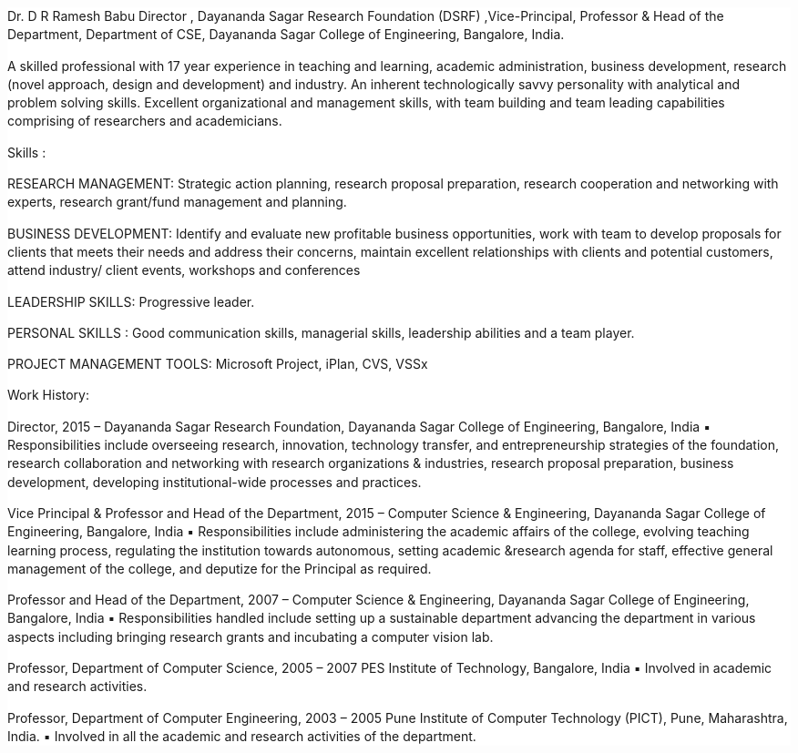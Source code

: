 Dr. D R Ramesh Babu  Director , Dayananda Sagar Research Foundation (DSRF) ,Vice-Principal, Professor & Head of the Department, Department of CSE, Dayananda Sagar College of Engineering, Bangalore, India.

A skilled professional with 17 year experience in teaching and learning, academic administration, business development, research (novel approach, design and development) and industry. An inherent technologically savvy personality with analytical and problem solving skills. Excellent organizational and management skills, with team building and team leading capabilities comprising of researchers and academicians.


Skills : 

RESEARCH MANAGEMENT: Strategic action planning, research proposal preparation, research cooperation and networking with experts, research grant/fund management and planning.

BUSINESS DEVELOPMENT: Identify and evaluate new profitable business opportunities, work with team to develop proposals for clients that meets their needs and address their concerns, maintain excellent relationships with clients and potential customers, attend industry/ client events, workshops and conferences

LEADERSHIP SKILLS:  Progressive leader.

PERSONAL SKILLS : Good communication skills, managerial skills, leadership abilities and a team player.

PROJECT MANAGEMENT TOOLS: Microsoft Project, iPlan, CVS, VSSx



Work History:

Director, 2015 – Dayananda Sagar Research Foundation, Dayananda Sagar College of Engineering, Bangalore, India
▪ Responsibilities include overseeing research, innovation, technology transfer, and entrepreneurship strategies of the foundation, research collaboration and networking with research organizations & industries, research proposal preparation, business development, developing institutional-wide processes and practices.

Vice Principal & Professor and Head of the Department, 2015 – Computer Science & Engineering, Dayananda Sagar College of Engineering, Bangalore, India
▪ Responsibilities include administering the academic affairs of the college, evolving teaching learning process, regulating the institution towards autonomous, setting academic &research agenda for staff, effective general management of the college, and deputize for the Principal as required.

Professor and Head of the Department, 2007 –  Computer Science & Engineering, Dayananda Sagar College of Engineering, Bangalore, India
▪ Responsibilities handled include setting up a sustainable department advancing the department in various aspects including bringing research grants and incubating a computer vision lab.

Professor, Department of Computer Science, 2005 – 2007 PES Institute of Technology, Bangalore, India
▪ Involved in academic and research activities.

Professor, Department of Computer Engineering, 2003 – 2005 Pune Institute of Computer Technology (PICT), Pune, Maharashtra, India.
▪ Involved in all the academic and research activities of the department. 

